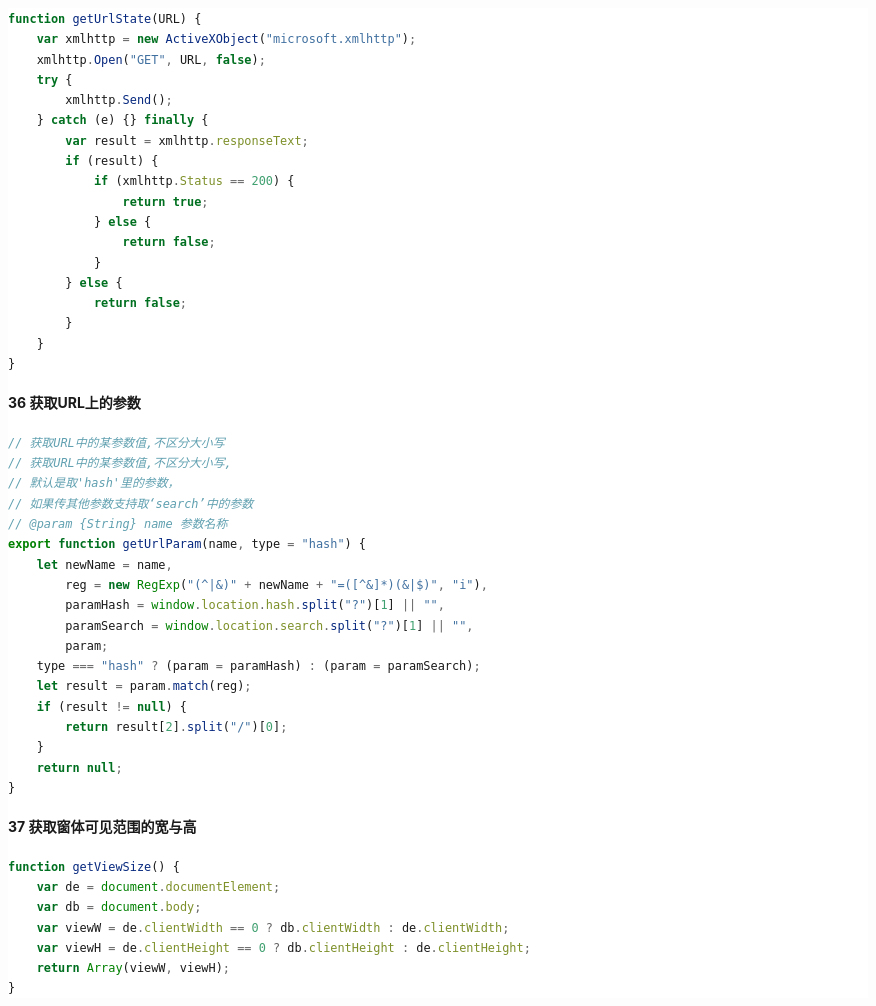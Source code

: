 ```js
function getUrlState(URL) {
    var xmlhttp = new ActiveXObject("microsoft.xmlhttp");
    xmlhttp.Open("GET", URL, false);
    try {
        xmlhttp.Send();
    } catch (e) {} finally {
        var result = xmlhttp.responseText;
        if (result) {
            if (xmlhttp.Status == 200) {
                return true;
            } else {
                return false;
            }
        } else {
            return false;
        }
    }
}
```

#### **36 获取URL上的参数**

```js
// 获取URL中的某参数值,不区分大小写
// 获取URL中的某参数值,不区分大小写,
// 默认是取'hash'里的参数，
// 如果传其他参数支持取‘search’中的参数
// @param {String} name 参数名称
export function getUrlParam(name, type = "hash") {
    let newName = name,
        reg = new RegExp("(^|&)" + newName + "=([^&]*)(&|$)", "i"),
        paramHash = window.location.hash.split("?")[1] || "",
        paramSearch = window.location.search.split("?")[1] || "",
        param;
    type === "hash" ? (param = paramHash) : (param = paramSearch);
    let result = param.match(reg);
    if (result != null) {
        return result[2].split("/")[0];
    }
    return null;
}
```

#### **37 获取窗体可见范围的宽与高**

```js
function getViewSize() {
    var de = document.documentElement;
    var db = document.body;
    var viewW = de.clientWidth == 0 ? db.clientWidth : de.clientWidth;
    var viewH = de.clientHeight == 0 ? db.clientHeight : de.clientHeight;
    return Array(viewW, viewH);
}
```
